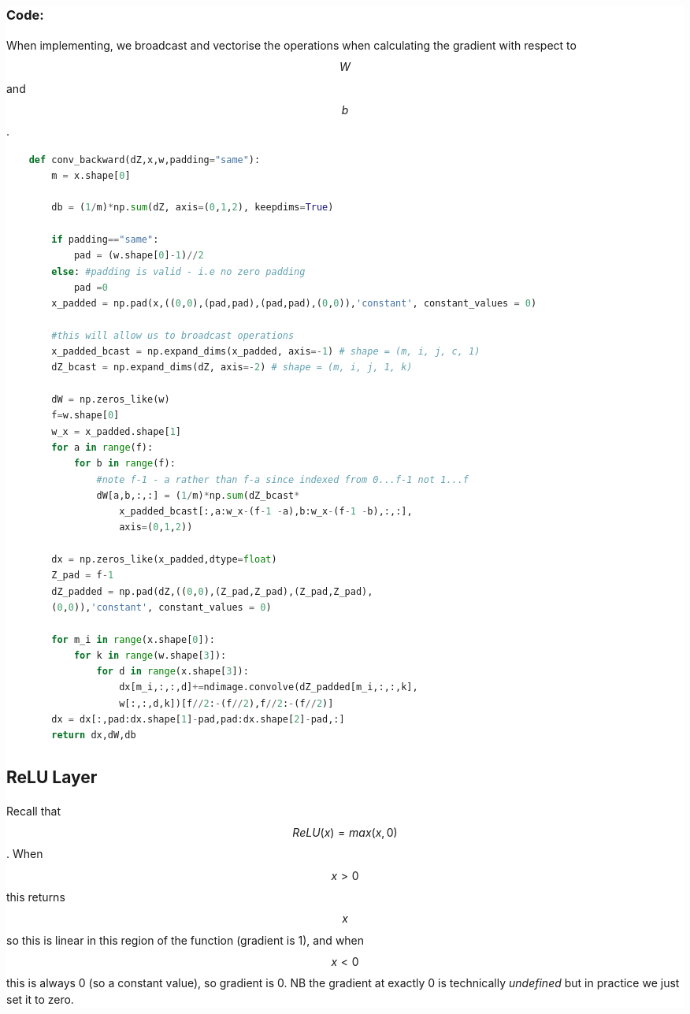 ### Code: 

When implementing, we broadcast and vectorise the operations when calculating the gradient with respect to $$W$$ and $$b$$. 

```python
    def conv_backward(dZ,x,w,padding="same"):
        m = x.shape[0]
        
        db = (1/m)*np.sum(dZ, axis=(0,1,2), keepdims=True)
        
        if padding=="same": 
            pad = (w.shape[0]-1)//2
        else: #padding is valid - i.e no zero padding
            pad =0 
        x_padded = np.pad(x,((0,0),(pad,pad),(pad,pad),(0,0)),'constant', constant_values = 0)
        
        #this will allow us to broadcast operations
        x_padded_bcast = np.expand_dims(x_padded, axis=-1) # shape = (m, i, j, c, 1)
        dZ_bcast = np.expand_dims(dZ, axis=-2) # shape = (m, i, j, 1, k)
        
        dW = np.zeros_like(w)
        f=w.shape[0]
        w_x = x_padded.shape[1]
        for a in range(f):
            for b in range(f):
                #note f-1 - a rather than f-a since indexed from 0...f-1 not 1...f
                dW[a,b,:,:] = (1/m)*np.sum(dZ_bcast*
                    x_padded_bcast[:,a:w_x-(f-1 -a),b:w_x-(f-1 -b),:,:],
                    axis=(0,1,2))  
        
        dx = np.zeros_like(x_padded,dtype=float) 
        Z_pad = f-1
        dZ_padded = np.pad(dZ,((0,0),(Z_pad,Z_pad),(Z_pad,Z_pad),
        (0,0)),'constant', constant_values = 0)  
        
        for m_i in range(x.shape[0]):
            for k in range(w.shape[3]):
                for d in range(x.shape[3]):
                    dx[m_i,:,:,d]+=ndimage.convolve(dZ_padded[m_i,:,:,k],
                    w[:,:,d,k])[f//2:-(f//2),f//2:-(f//2)]
        dx = dx[:,pad:dx.shape[1]-pad,pad:dx.shape[2]-pad,:]
        return dx,dW,db

```



## ReLU Layer

Recall that $$ReLU(x) = max(x,0)$$. When $$x>0$$ this returns $$x$$ so this is linear in this region of the function (gradient is 1), and when $$x<0$$ this is always 0 (so a constant value), so gradient is 0. NB the gradient at exactly 0 is technically *undefined* but in practice we just set it to zero.
